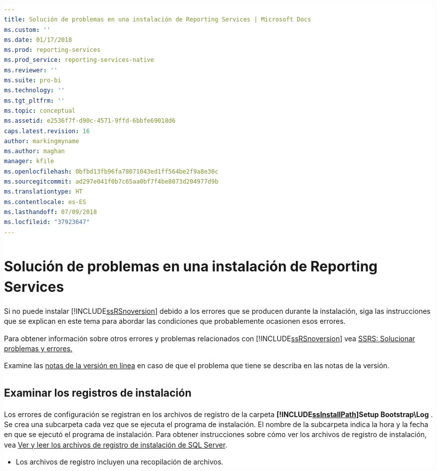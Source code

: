 ```yaml
---
title: Solución de problemas en una instalación de Reporting Services | Microsoft Docs
ms.custom: ''
ms.date: 01/17/2018
ms.prod: reporting-services
ms.prod_service: reporting-services-native
ms.reviewer: ''
ms.suite: pro-bi
ms.technology: ''
ms.tgt_pltfrm: ''
ms.topic: conceptual
ms.assetid: e2536f7f-d90c-4571-9ffd-6bbfe69018d6
caps.latest.revision: 16
author: markingmyname
ms.author: maghan
manager: kfile
ms.openlocfilehash: 0bfbd13fb96fa78071043ed1ff564be2f9a8e30c
ms.sourcegitcommit: ad297e041f0b7c65aa0bf7f4be8073d204977d9b
ms.translationtype: HT
ms.contentlocale: es-ES
ms.lasthandoff: 07/09/2018
ms.locfileid: "37923647"
---
```

# <a name="troubleshoot-a-reporting-services-installation"></a>Solución de problemas en una instalación de Reporting Services

  Si no puede instalar [!INCLUDE[ssRSnoversion](../../includes/ssrsnoversion-md.md)] debido a los errores que se producen durante la instalación, siga las instrucciones que se explican en este tema para abordar las condiciones que probablemente ocasionen esos errores.  
  
 Para obtener información sobre otros errores y problemas relacionados con [!INCLUDE[ssRSnoversion](../../includes/ssrsnoversion-md.md)] vea [SSRS: Solucionar problemas y errores.](http://social.technet.microsoft.com/wiki/contents/articles/ssrs-troubleshooting-issues-and-errors.aspx)  
  
 Examine las [notas de la versión en línea](http://go.microsoft.com/fwlink/?linkid=236893) en caso de que el problema que tiene se describa en las notas de la versión.  
  
##  <a name="bkmk_setuplogs"></a> Examinar los registros de instalación  
 Los errores de configuración se registran en los archivos de registro de la carpeta **[!INCLUDE[ssInstallPath](../../includes/ssinstallpath-md.md)]Setup Bootstrap\Log** . Se crea una subcarpeta cada vez que se ejecuta el programa de instalación. El nombre de la subcarpeta indica la hora y la fecha en que se ejecutó el programa de instalación. Para obtener instrucciones sobre cómo ver los archivos de registro de instalación, vea [Ver y leer los archivos de registro de instalación de SQL Server](../../database-engine/install-windows/view-and-read-sql-server-setup-log-files.md).  
  
-   Los archivos de registro incluyen una recopilación de archivos.  
  